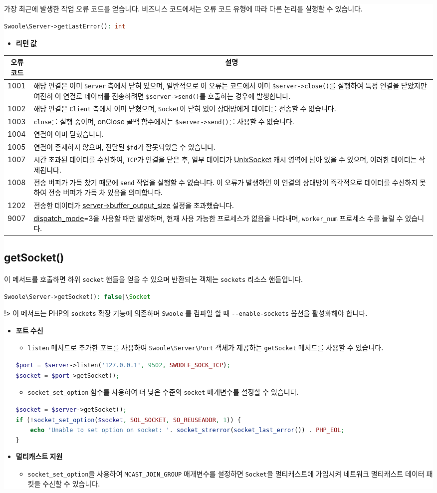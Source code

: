 가장 최근에 발생한 작업 오류 코드를 얻습니다. 비즈니스 코드에서는 오류 코드 유형에 따라 다른 논리를 실행할 수 있습니다.

```php
Swoole\Server->getLastError(): int
```

  * **리턴 값**

오류 코드 | 설명
---|---
1001 | 해당 연결은 이미 `Server` 측에서 닫혀 있으며, 일반적으로 이 오류는 코드에서 이미 `$server->close()`를 실행하여 특정 연결을 닫았지만 여전히 이 연결로 데이터를 전송하려면 `$server->send()`를 호출하는 경우에 발생합니다.
1002 | 해당 연결은 `Client` 측에서 이미 닫혔으며, `Socket`이 닫혀 있어 상대방에게 데이터를 전송할 수 없습니다.
1003 | `close`를 실행 중이며, [onClose](/server/events?id=onclose) 콜백 함수에서는 `$server->send()`를 사용할 수 없습니다.
1004 | 연결이 이미 닫혔습니다.
1005 | 연결이 존재하지 않으며, 전달된 `$fd`가 잘못되었을 수 있습니다.
1007 | 시간 초과된 데이터를 수신하여, `TCP`가 연결을 닫은 후, 일부 데이터가 [UnixSocket](/learn?id=ipc) 캐시 영역에 남아 있을 수 있으며, 이러한 데이터는 삭제됩니다.
1008 | 전송 버퍼가 가득 찼기 때문에 `send` 작업을 실행할 수 없습니다. 이 오류가 발생하면 이 연결의 상대방이 즉각적으로 데이터를 수신하지 못하여 전송 버퍼가 가득 차 있음을 의미합니다.
1202 | 전송한 데이터가 [server->buffer_output_size](/server/setting?id=buffer_output_size) 설정을 초과했습니다.
9007 | [dispatch_mode](/server/setting?id=dispatch_mode)=3을 사용할 때만 발생하며, 현재 사용 가능한 프로세스가 없음을 나타내며, `worker_num` 프로세스 수를 늘릴 수 있습니다.
## getSocket()

이 메서드를 호출하면 하위 `socket` 핸들을 얻을 수 있으며 반환되는 객체는 `sockets` 리소스 핸들입니다.

```php
Swoole\Server->getSocket(): false|\Socket
```

!> 이 메서드는 PHP의 `sockets` 확장 기능에 의존하며 `Swoole` 를 컴파일 할 때 `--enable-sockets` 옵션을 활성화해야 합니다.

  * **포트 수신**

    * `listen` 메서드로 추가한 포트를 사용하여 `Swoole\Server\Port` 객체가 제공하는 `getSocket` 메서드를 사용할 수 있습니다.

    ```php
    $port = $server->listen('127.0.0.1', 9502, SWOOLE_SOCK_TCP);
    $socket = $port->getSocket();
    ```

    * `socket_set_option` 함수를 사용하여 더 낮은 수준의 `socket` 매개변수를 설정할 수 있습니다.

    ```php
    $socket = $server->getSocket();
    if (!socket_set_option($socket, SOL_SOCKET, SO_REUSEADDR, 1)) {
        echo 'Unable to set option on socket: '. socket_strerror(socket_last_error()) . PHP_EOL;
    }
    ```

  * **멀티캐스트 지원**

    * `socket_set_option`을 사용하여 `MCAST_JOIN_GROUP` 매개변수를 설정하면 `Socket`을 멀티캐스트에 가입시켜 네트워크 멀티캐스트 데이터 패킷을 수신할 수 있습니다.
